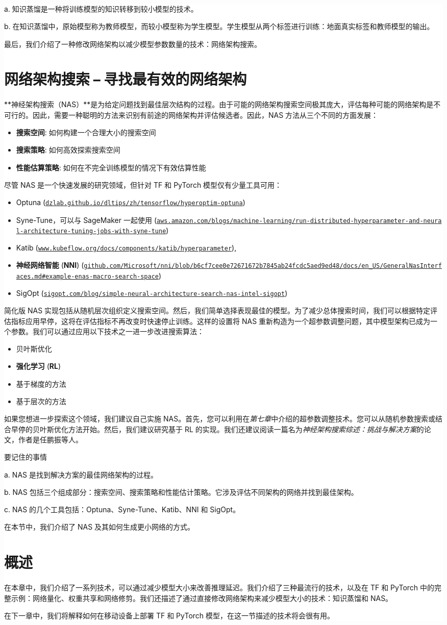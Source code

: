 a. 知识蒸馏是一种将训练模型的知识转移到较小模型的技术。

b. 在知识蒸馏中，原始模型称为教师模型，而较小模型称为学生模型。学生模型从两个标签进行训练：地面真实标签和教师模型的输出。

最后，我们介绍了一种修改网络架构以减少模型参数数量的技术：网络架构搜索。

# 网络架构搜索 – 寻找最有效的网络架构

**神经架构搜索（NAS）**是为给定问题找到最佳层次结构的过程。由于可能的网络架构搜索空间极其庞大，评估每种可能的网络架构是不可行的。因此，需要一种聪明的方法来识别有前途的网络架构并评估候选者。因此，NAS 方法从三个不同的方面发展：

+   **搜索空间**: 如何构建一个合理大小的搜索空间

+   **搜索策略**: 如何高效探索搜索空间

+   **性能估算策略**: 如何在不完全训练模型的情况下有效估算性能

尽管 NAS 是一个快速发展的研究领域，但针对 TF 和 PyTorch 模型仅有少量工具可用：

+   Optuna ([`dzlab.github.io/dltips/zh/tensorflow/hyperoptim-optuna`](https://dzlab.github.io/dltips/zh/tensorflow/hyperoptim-optuna/))

+   Syne-Tune，可以与 SageMaker 一起使用 ([`aws.amazon.com/blogs/machine-learning/run-distributed-hyperparameter-and-neural-architecture-tuning-jobs-with-syne-tune`](https://aws.amazon.com/blogs/machine-learning/run-distributed-hyperparameter-and-neural-architecture-tuning-jobs-with-syne-tune/))

+   Katib ([`www.kubeflow.org/docs/components/katib/hyperparameter`](https://www.kubeflow.org/docs/components/katib/hyperparameter)),

+   **神经网络智能** (**NNI**) ([`github.com/Microsoft/nni/blob/b6cf7cee0e72671672b7845ab24fcdc5aed9ed48/docs/en_US/GeneralNasInterfaces.md#example-enas-macro-search-space`](https://github.com/Microsoft/nni/blob/b6cf7cee0e72671672b7845ab24fcdc5aed9ed48/docs/en_US/GeneralNasInterfaces.md#example-enas-macro-search-space))

+   SigOpt ([`sigopt.com/blog/simple-neural-architecture-search-nas-intel-sigopt`](https://sigopt.com/blog/simple-neural-architecture-search-nas-intel-sigopt/))

简化版 NAS 实现包括从随机层次组织定义搜索空间。然后，我们简单选择表现最佳的模型。为了减少总体搜索时间，我们可以根据特定评估指标应用早停，这将在评估指标不再改变时快速停止训练。这样的设置将 NAS 重新构造为一个超参数调整问题，其中模型架构已成为一个参数。我们可以通过应用以下技术之一进一步改进搜索算法：

+   贝叶斯优化

+   **强化学习** (**RL**)

+   基于梯度的方法

+   基于层次的方法

如果您想进一步探索这个领域，我们建议自己实施 NAS。首先，您可以利用在*第七章*中介绍的超参数调整技术。您可以从随机参数搜索或结合早停的贝叶斯优化方法开始。然后，我们建议研究基于 RL 的实现。我们还建议阅读一篇名为*神经架构搜索综述：挑战与解决方案*的论文，作者是任鹏振等人。

要记住的事情

a. NAS 是找到解决方案的最佳网络架构的过程。

b. NAS 包括三个组成部分：搜索空间、搜索策略和性能估计策略。它涉及评估不同架构的网络并找到最佳架构。

c. NAS 的几个工具包括：Optuna、Syne-Tune、Katib、NNI 和 SigOpt。

在本节中，我们介绍了 NAS 及其如何生成更小网络的方式。

# 概述

在本章中，我们介绍了一系列技术，可以通过减少模型大小来改善推理延迟。我们介绍了三种最流行的技术，以及在 TF 和 PyTorch 中的完整示例：网络量化、权重共享和网络修剪。我们还描述了通过直接修改网络架构来减少模型大小的技术：知识蒸馏和 NAS。

在下一章中，我们将解释如何在移动设备上部署 TF 和 PyTorch 模型，在这一节描述的技术将会很有用。
